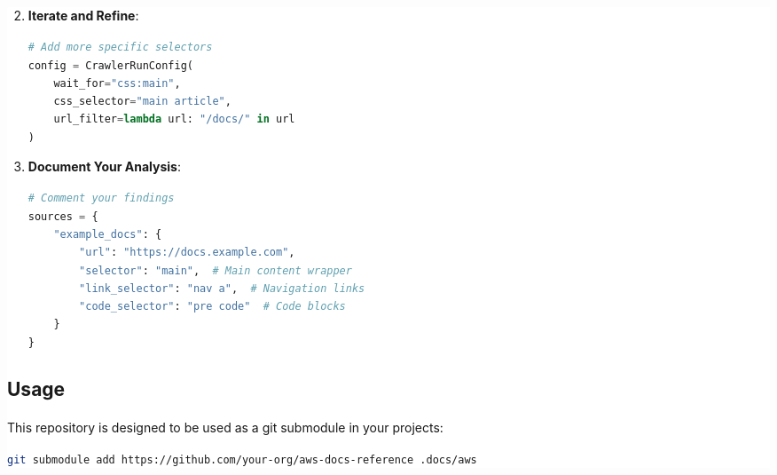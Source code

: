 2. **Iterate and Refine**:
   ```python
   # Add more specific selectors
   config = CrawlerRunConfig(
       wait_for="css:main",
       css_selector="main article",
       url_filter=lambda url: "/docs/" in url
   )
   ```

3. **Document Your Analysis**:
   ```python
   # Comment your findings
   sources = {
       "example_docs": {
           "url": "https://docs.example.com",
           "selector": "main",  # Main content wrapper
           "link_selector": "nav a",  # Navigation links
           "code_selector": "pre code"  # Code blocks
       }
   }
   ```

## Usage
This repository is designed to be used as a git submodule in your projects:
```bash
git submodule add https://github.com/your-org/aws-docs-reference .docs/aws
```
